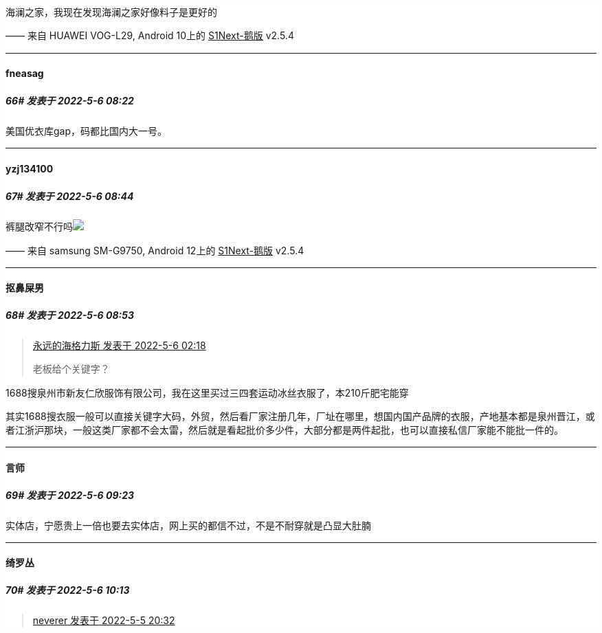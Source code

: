 海澜之家，我现在发现海澜之家好像料子是更好的

—— 来自 HUAWEI VOG-L29, Android 10上的 [S1Next-鹅版](https://github.com/ykrank/S1-Next/releases) v2.5.4



*****

####  fneasag  
##### 66#       发表于 2022-5-6 08:22

美国优衣库gap，码都比国内大一号。



*****

####  yzj134100  
##### 67#       发表于 2022-5-6 08:44

裤腿改窄不行吗<img src="https://static.saraba1st.com/image/smiley/face2017/002.png" referrerpolicy="no-referrer">

—— 来自 samsung SM-G9750, Android 12上的 [S1Next-鹅版](https://github.com/ykrank/S1-Next/releases) v2.5.4



*****

####  抠鼻屎男  
##### 68#       发表于 2022-5-6 08:53

<blockquote><a href="httphttps://bbs.saraba1st.com/2b/forum.php?mod=redirect&amp;goto=findpost&amp;pid=55709984&amp;ptid=2067932" target="_blank">永远的海格力斯 发表于 2022-5-6 02:18</a>

老板给个关键字？</blockquote>
1688搜泉州市新友仁欣服饰有限公司，我在这里买过三四套运动冰丝衣服了，本210斤肥宅能穿

其实1688搜衣服一般可以直接关键字大码，外贸，然后看厂家注册几年，厂址在哪里，想国内国产品牌的衣服，产地基本都是泉州晋江，或者江浙沪那块，一般这类厂家都不会太雷，然后就是看起批价多少件，大部分都是两件起批，也可以直接私信厂家能不能批一件的。



*****

####  言师  
##### 69#       发表于 2022-5-6 09:23

实体店，宁愿贵上一倍也要去实体店，网上买的都信不过，不是不耐穿就是凸显大肚腩



*****

####  绮罗丛  
##### 70#       发表于 2022-5-6 10:13

<blockquote><a href="httphttps://bbs.saraba1st.com/2b/forum.php?mod=redirect&amp;goto=findpost&amp;pid=55707258&amp;ptid=2067932" target="_blank">neverer 发表于 2022-5-5 20:32</a>
